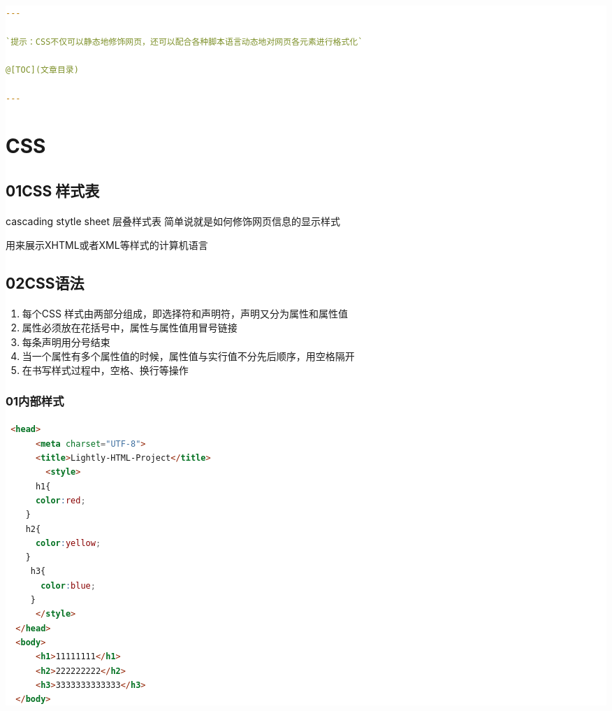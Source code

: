 ```yaml
---

`提示：CSS不仅可以静态地修饰网页，还可以配合各种脚本语言动态地对网页各元素进行格式化`

@[TOC](文章目录)

---
```

# CSS

## 01CSS 样式表

cascading stytle sheet 层叠样式表
简单说就是如何修饰网页信息的显示样式

用来展示XHTML或者XML等样式的计算机语言

## 02CSS语法

1. 每个CSS 样式由两部分组成，即选择符和声明符，声明又分为属性和属性值
2. 属性必须放在花括号中，属性与属性值用冒号链接
3. 每条声明用分号结束
4. 当一个属性有多个属性值的时候，属性值与实行值不分先后顺序，用空格隔开
5. 在书写样式过程中，空格、换行等操作

### 01内部样式

```html
 <head>
      <meta charset="UTF-8">
      <title>Lightly-HTML-Project</title>
        <style>
      h1{
      color:red;
    }
    h2{
      color:yellow;
    }
     h3{
       color:blue;
     }
      </style>
  </head>
  <body>
      <h1>11111111</h1>
      <h2>222222222</h2>
      <h3>3333333333333</h3>
  </body>
```
